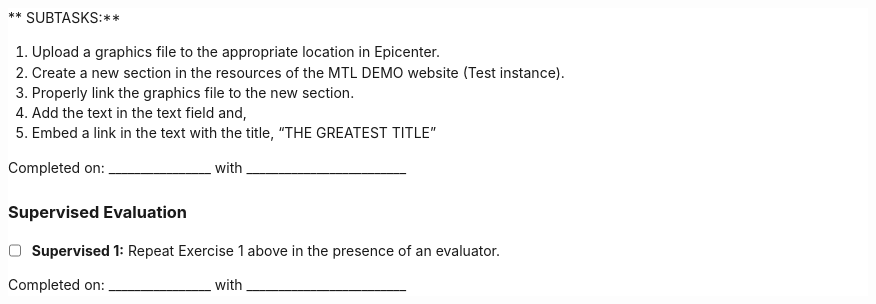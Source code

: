 ** SUBTASKS:**
1. Upload a graphics file to the appropriate location in Epicenter.
2. Create a new section in the resources of the MTL DEMO website (Test instance).
3. Properly link the graphics file to the new section.
4. Add the text in the text field and,
4. Embed a link in the text with the title, “THE GREATEST TITLE”


Completed on: ________________ with _________________________ 

### Supervised Evaluation 

- [ ] **Supervised 1:** Repeat Exercise 1 above in the presence of an evaluator.
        
Completed on: ________________ with _________________________  

